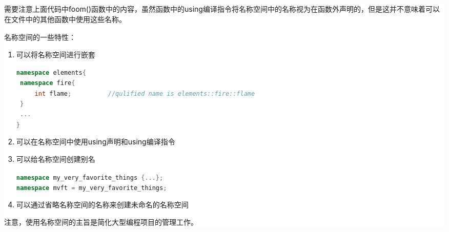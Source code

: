 需要注意上面代码中foom()函数中的内容，虽然函数中的using编译指令将名称空间中的名称视为在函数外声明的，但是这并不意味着可以在文件中的其他函数中使用这些名称。

名称空间的一些特性：

1. 可以将名称空间进行嵌套

   ```c++
   namespace elements{
   	namespace fire{
   		int flame;			//qulified name is elements::fire::flame
   	}
   	...
   }
   ```

2. 可以在名称空间中使用using声明和using编译指令

3. 可以给名称空间创建别名

   ```C++
   namespace my_very_favorite_things {...};
   namespace mvft = my_very_favorite_things;
   ```

4. 可以通过省略名称空间的名称来创建未命名的名称空间

注意，使用名称空间的主旨是简化大型编程项目的管理工作。

